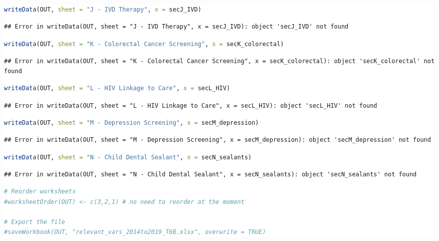 ``` r
writeData(OUT, sheet = "J - IVD Therapy", x = secJ_IVD)
```

    ## Error in writeData(OUT, sheet = "J - IVD Therapy", x = secJ_IVD): object 'secJ_IVD' not found

``` r
writeData(OUT, sheet = "K - Colorectal Cancer Screening", x = secK_colorectal)
```

    ## Error in writeData(OUT, sheet = "K - Colorectal Cancer Screening", x = secK_colorectal): object 'secK_colorectal' not found

``` r
writeData(OUT, sheet = "L - HIV Linkage to Care", x = secL_HIV)
```

    ## Error in writeData(OUT, sheet = "L - HIV Linkage to Care", x = secL_HIV): object 'secL_HIV' not found

``` r
writeData(OUT, sheet = "M - Depression Screening", x = secM_depression)
```

    ## Error in writeData(OUT, sheet = "M - Depression Screening", x = secM_depression): object 'secM_depression' not found

``` r
writeData(OUT, sheet = "N - Child Dental Sealant", x = secN_sealants)
```

    ## Error in writeData(OUT, sheet = "N - Child Dental Sealant", x = secN_sealants): object 'secN_sealants' not found

``` r
# Reorder worksheets
#worksheetOrder(OUT) <- c(3,2,1) # no need to reorder at the moment

# Export the file
#saveWorkbook(OUT, "relevant_vars_2014to2019_T6B.xlsx", overwrite = TRUE)
```
